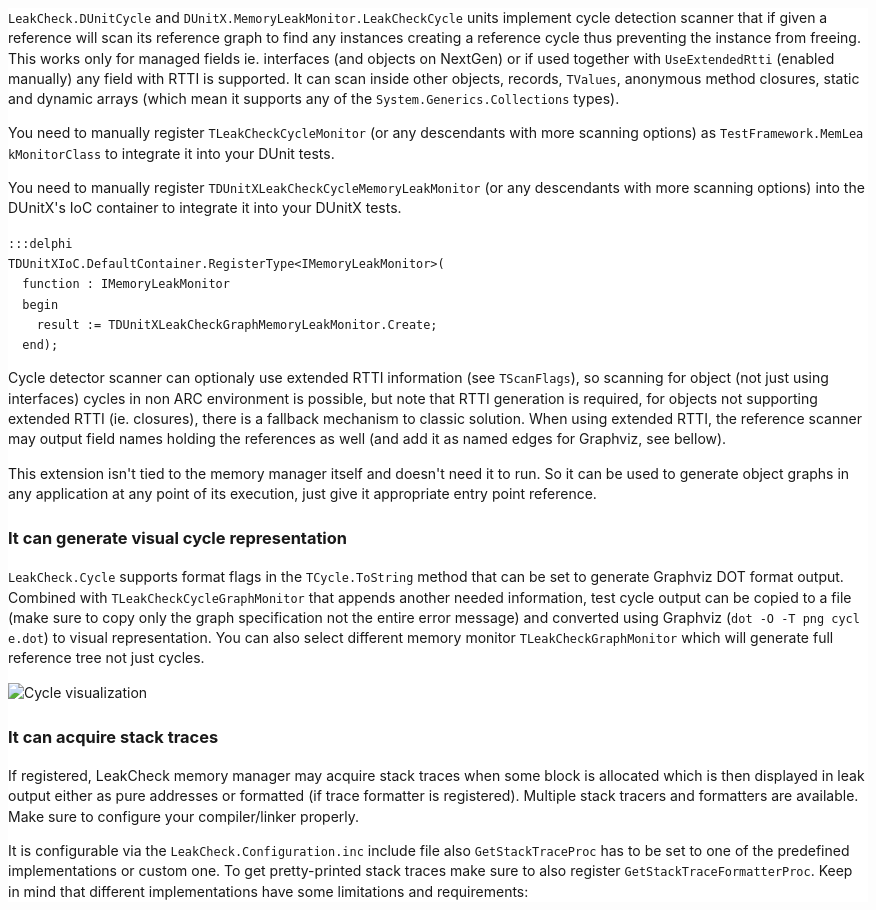 `LeakCheck.DUnitCycle` and `DUnitX.MemoryLeakMonitor.LeakCheckCycle` units implement cycle detection scanner that if given a reference will scan its reference graph to find any instances creating a reference cycle thus preventing the instance from freeing. This works only for managed fields ie. interfaces (and objects on NextGen) or if used together with `UseExtendedRtti` (enabled manually) any field with RTTI is supported. It can scan inside other objects, records, `TValues`, anonymous method closures, static and dynamic arrays (which mean it supports any of the `System.Generics.Collections` types).

You need to manually register `TLeakCheckCycleMonitor` (or any descendants with more scanning options) as `TestFramework.MemLeakMonitorClass` to integrate it into your DUnit tests.

You need to manually register `TDUnitXLeakCheckCycleMemoryLeakMonitor` (or any descendants with more scanning options) into the DUnitX's IoC container to integrate it into your DUnitX tests.

    :::delphi
    TDUnitXIoC.DefaultContainer.RegisterType<IMemoryLeakMonitor>(
      function : IMemoryLeakMonitor
      begin
        result := TDUnitXLeakCheckGraphMemoryLeakMonitor.Create;
      end);

Cycle detector scanner can optionaly use extended RTTI information (see `TScanFlags`), so scanning for object (not just using interfaces) cycles in non ARC environment is possible, but note that RTTI generation is required, for objects not supporting extended RTTI (ie. closures), there is a fallback mechanism to classic solution. When using extended RTTI, the reference scanner may output field names holding the references as well (and add it as named edges for Graphviz, see bellow).

This extension isn't tied to the memory manager itself and doesn't need it to run. So it can be used to generate object graphs in any application at any point of its execution, just give it appropriate entry point reference.

### It can generate visual cycle representation ###

`LeakCheck.Cycle` supports format flags in the `TCycle.ToString` method that can be set to generate Graphviz DOT format output. Combined with `TLeakCheckCycleGraphMonitor` that appends another needed information, test cycle output can be copied to a file (make sure to copy only the graph specification not the entire error message) and converted using Graphviz (`dot -O -T png cycle.dot`) to visual representation. You can also select different memory monitor `TLeakCheckGraphMonitor` which will generate full reference tree not just cycles.

![Cycle visualization](https://bitbucket.org/repo/B876R6/images/1334247331-cycle.png)

### It can acquire stack traces ###

If registered, LeakCheck memory manager may acquire stack traces when some block is allocated which is then displayed in leak output either as pure addresses or formatted (if trace formatter is registered). Multiple stack tracers and formatters are available. Make sure to configure your compiler/linker properly.

It is configurable via the `LeakCheck.Configuration.inc` include file also `GetStackTraceProc` has to be set to one of the predefined implementations or custom one. To get pretty-printed stack traces make sure to also register `GetStackTraceFormatterProc`. Keep in mind that different implementations have some limitations and requirements:
